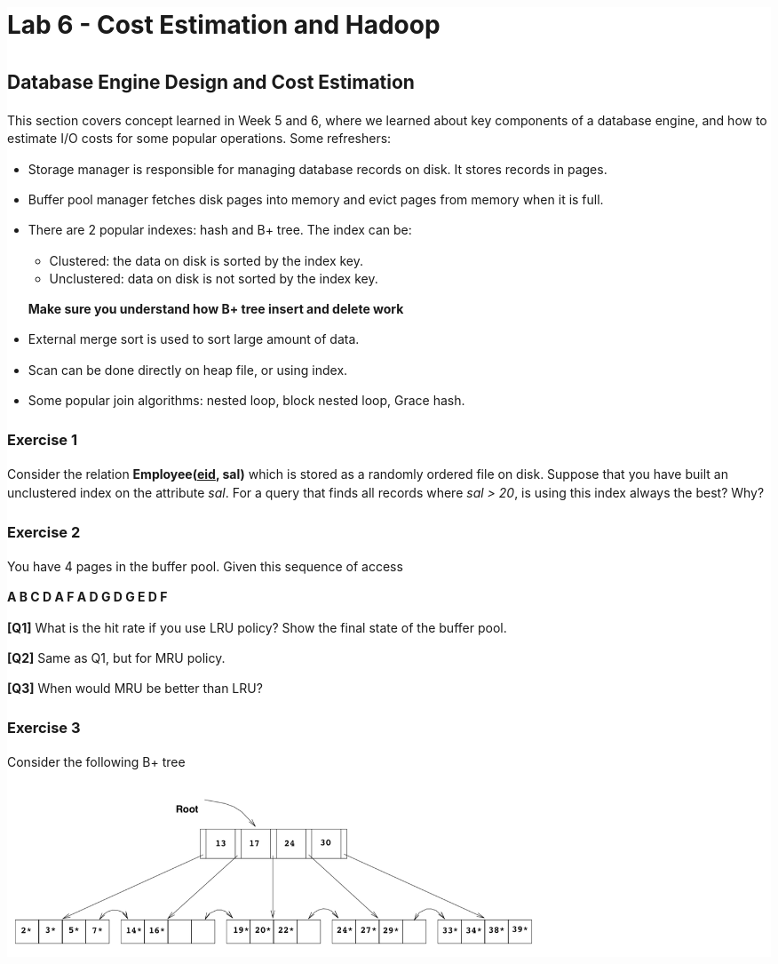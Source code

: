 # Lab 6 - Cost Estimation and Hadoop  

## Database Engine Design and Cost Estimation
This section covers concept learned in Week 5 and 6, where we learned about key components of a database
engine, and how to estimate I/O costs for some popular operations. Some refreshers:

+ Storage manager is responsible for managing database records on disk. It stores records in pages. 
+ Buffer pool manager fetches disk pages into memory and evict pages from memory when it is full.  
+ There are 2 popular indexes: hash and B+ tree. The index can be:
  + Clustered: the data on disk is sorted by the index key. 
  + Unclustered: data on disk is not sorted by the index key. 

  **Make sure you understand how B+ tree insert and delete work**
+ External merge sort is used to sort large amount of data. 
+ Scan can be done directly on heap file, or using index. 
+ Some popular join algorithms: nested loop, block nested loop, Grace hash.  

### Exercise 1
Consider the relation  **Employee(<ins>eid</ins>, sal)** which is stored as a randomly ordered file on disk.
Suppose that you have built an unclustered index on the attribute *sal*. For a query that finds all
records where *sal > 20*, is using this index always the best? Why?

### Exercise 2
You have 4 pages in the buffer pool. Given this sequence of access

**A B C D A F A D G D G E D F**

**[Q1]** What is the hit rate if you use LRU policy? Show the final state of the buffer pool.

**[Q2]** Same as Q1, but for MRU policy. 

**[Q3]** When would MRU be better than LRU?

### Exercise 3
Consider the following B+ tree

<img src="tree.png" width=600px>
